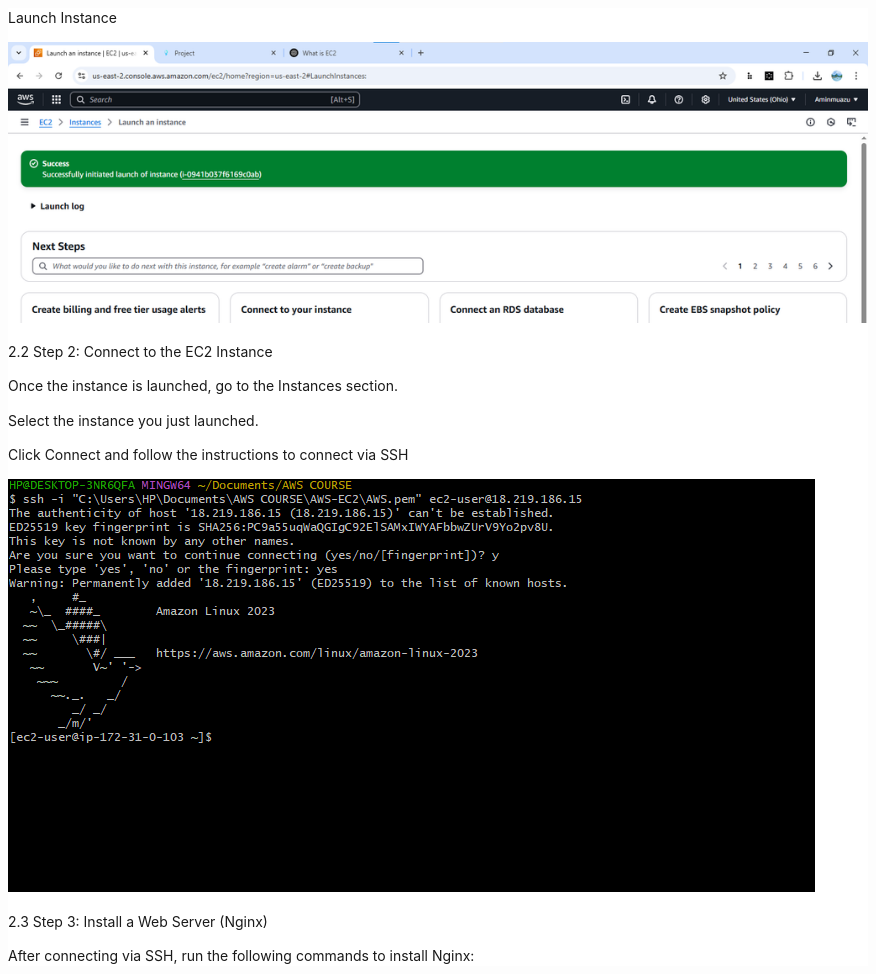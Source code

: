 Launch Instance

![alt text](<AWS Lab Guide Projects IMAGES/INSTANCE LAUNCH.png>)



2.2 Step 2: Connect to the EC2 Instance

Once the instance is launched, go to the Instances section.

Select the instance you just launched.

Click Connect and follow the instructions to connect via SSH


![alt text](<AWS Lab Guide Projects IMAGES/connect  to EC2 instance.png>)


2.3 Step 3: Install a Web Server (Nginx)

After connecting via SSH, run the following commands to install Nginx:
